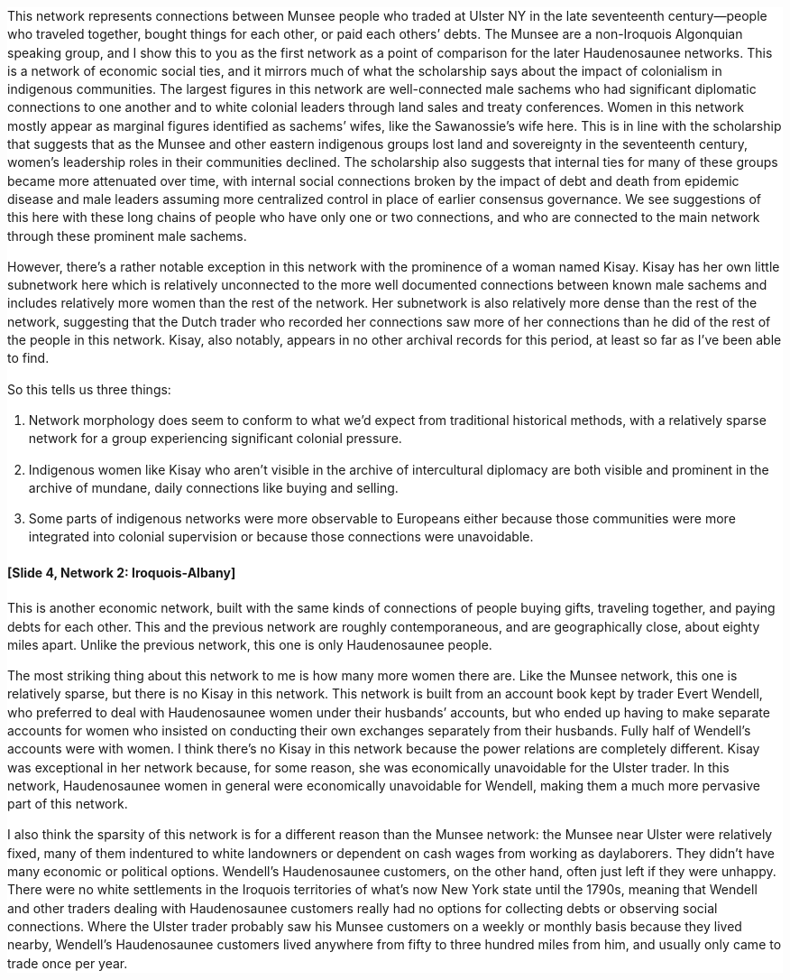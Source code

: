 This network represents connections between Munsee people who traded at Ulster NY in the late seventeenth century—people who traveled together, bought things for each other, or paid each others’ debts. The Munsee are a non-Iroquois Algonquian speaking group, and I show this to you as the first network as a point of comparison for the later Haudenosaunee networks. This is a network of economic social ties, and it mirrors much of what the scholarship says about the impact of colonialism in indigenous communities. The largest figures in this network are well-connected male sachems who had significant diplomatic connections to one another and to white colonial leaders through land sales and treaty conferences. Women in this network mostly appear as marginal figures identified as sachems’ wifes, like the Sawanossie’s wife here. This is in line with the scholarship that suggests that as the Munsee and other eastern indigenous groups lost land and sovereignty in the seventeenth century, women’s leadership roles in their communities declined. The scholarship also suggests that internal ties for many of these groups became more attenuated over time, with internal social connections broken by the impact of debt and death from epidemic disease and male leaders assuming more centralized control in place of earlier consensus governance. We see suggestions of this here with these long chains of people who have only one or two connections, and who are connected to the main network through these prominent male sachems.

However, there’s a rather notable exception in this network with the prominence of a woman named Kisay. Kisay has her own little subnetwork here which is relatively unconnected to the more well documented connections between known male sachems and includes relatively more women than the rest of the network. Her subnetwork is also relatively more dense than the rest of the network, suggesting that the Dutch trader who recorded her connections saw more of her connections than he did of the rest of the people in this network. Kisay, also notably, appears in no other archival records for this period, at least so far as I’ve been able to find.

So this tells us three things:

1. Network morphology does seem to conform to what we’d expect from traditional historical methods, with a relatively sparse network for a group experiencing significant colonial pressure.

2. Indigenous women like Kisay who aren’t visible in the archive of intercultural diplomacy are both visible and prominent in the archive of mundane, daily connections like buying and selling.

3. Some parts of indigenous networks were more observable to Europeans either because those communities were more integrated into colonial supervision or because those connections were unavoidable.

#### [Slide 4, Network 2: Iroquois-Albany]

This is another economic network, built with the same kinds of connections of people buying gifts, traveling together, and paying debts for each other. This and the previous network are roughly contemporaneous, and are geographically close, about eighty miles apart. Unlike the previous network, this one is only Haudenosaunee people.

The most striking thing about this network to me is how many more women there are. Like the Munsee network, this one is relatively sparse, but there is no Kisay in this network. This network is built from an account book kept by trader Evert Wendell, who preferred to deal with Haudenosaunee women under their husbands’ accounts, but who ended up having to make separate accounts for women who insisted on conducting their own exchanges separately from their husbands. Fully half of Wendell’s accounts were with women. I think there’s no Kisay in this network because the power relations are completely different. Kisay was exceptional in her network because, for some reason, she was economically unavoidable for the Ulster trader. In this network, Haudenosaunee women in general were economically unavoidable for Wendell, making them a much more pervasive part of this network.

I also think the sparsity of this network is for a different reason than the Munsee network: the Munsee near Ulster were relatively fixed, many of them indentured to white landowners or dependent on cash wages from working as daylaborers. They didn’t have many economic or political options. Wendell’s Haudenosaunee customers, on the other hand, often just left if they were unhappy. There were no white settlements in the Iroquois territories of what’s now New York state until the 1790s, meaning that Wendell and other traders dealing with Haudenosaunee customers really had no options for collecting debts or observing social connections. Where the Ulster trader probably saw his Munsee customers on a weekly or monthly basis because they lived nearby, Wendell’s Haudenosaunee customers lived anywhere from fifty to three hundred miles from him, and usually only came to trade once per year.
